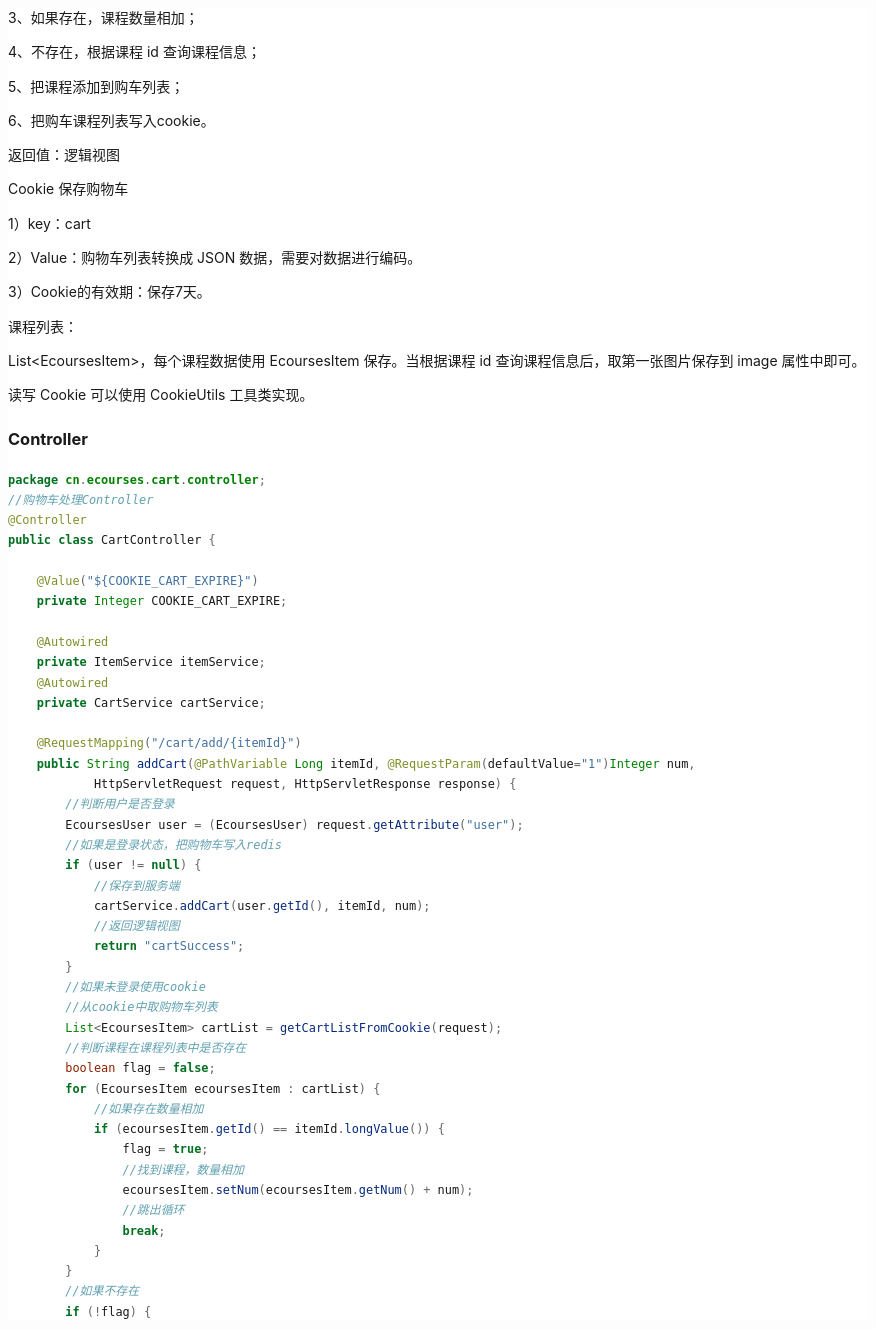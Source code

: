 3、如果存在，课程数量相加；

4、不存在，根据课程 id 查询课程信息；

5、把课程添加到购车列表；

6、把购车课程列表写入cookie。

返回值：逻辑视图

Cookie 保存购物车

1）key：cart

2）Value：购物车列表转换成 JSON 数据，需要对数据进行编码。

3）Cookie的有效期：保存7天。

课程列表：

List\<EcoursesItem\>，每个课程数据使用 EcoursesItem 保存。当根据课程 id 查询课程信息后，取第一张图片保存到 image 属性中即可。

读写 Cookie 可以使用 CookieUtils 工具类实现。

### Controller

```java
package cn.ecourses.cart.controller;
//购物车处理Controller
@Controller
public class CartController {
	
	@Value("${COOKIE_CART_EXPIRE}")
	private Integer COOKIE_CART_EXPIRE;
	
	@Autowired
	private ItemService itemService;
	@Autowired
	private CartService cartService;

	@RequestMapping("/cart/add/{itemId}")
	public String addCart(@PathVariable Long itemId, @RequestParam(defaultValue="1")Integer num,
			HttpServletRequest request, HttpServletResponse response) {
		//判断用户是否登录
		EcoursesUser user = (EcoursesUser) request.getAttribute("user");
		//如果是登录状态，把购物车写入redis
		if (user != null) {
			//保存到服务端
			cartService.addCart(user.getId(), itemId, num);
			//返回逻辑视图
			return "cartSuccess";
		}
		//如果未登录使用cookie
		//从cookie中取购物车列表
		List<EcoursesItem> cartList = getCartListFromCookie(request);
		//判断课程在课程列表中是否存在
		boolean flag = false;
		for (EcoursesItem ecoursesItem : cartList) {
			//如果存在数量相加
			if (ecoursesItem.getId() == itemId.longValue()) {
				flag = true;
				//找到课程，数量相加
				ecoursesItem.setNum(ecoursesItem.getNum() + num);
				//跳出循环
				break;
			}
		}
		//如果不存在
		if (!flag) {
```